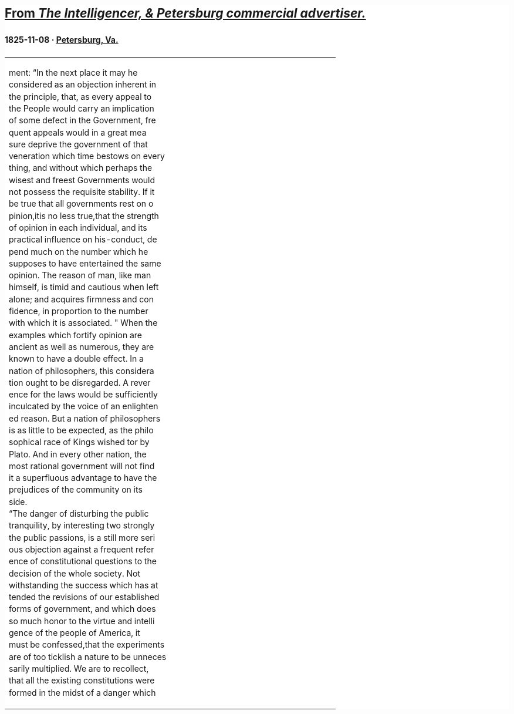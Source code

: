 
## [From _The Intelligencer, & Petersburg commercial advertiser._](https://www.loc.gov/resource/sn84024505/1825-11-08/ed-1/?sp=2)

#### 1825-11-08 &middot; [Petersburg, Va.](http://dbpedia.org/resource/Petersburg%2C_Virginia)

<table style="width: 100%;"><tr><td style="width: 50%">

  
ment: “In the next place it may he  
considered as an objection inherent in  
the principle, that, as every appeal to  
the People would carry an implication  
of some defect in the Government, fre­  
quent appeals would in a great mea­  
sure deprive the government of that  
veneration which time bestows on every  
thing, and without which perhaps the  
wisest and freest Governments would  
not possess the requisite stability. If it  
be true that all governments rest on o­  
pinion,itis no less true,that the strength  
of opinion in each individual, and its  
practical influence on his-conduct, de­  
pend much on the number which he  
supposes to have entertained the same  
opinion. The reason of man, like man  
himself, is timid and cautious when left  
alone; and acquires firmness and con­  
fidence, in proportion to the number  
with which it is associated. &quot; When the  
examples which fortify opinion are  
ancient as well as numerous, they are  
known to have a double effect. In a  
nation of philosophers, this considera­  
tion ought to be disregarded. A rever­  
ence for the laws would be sufficiently  
inculcated by the voice of an enlighten­  
ed reason. But a nation of philosophers  
is as little to be expected, as the philo­  
sophical race of Kings wished tor by  
Plato. And in every other nation, the  
most rational government will not find  
it a superfluous advantage to have the  
prejudices of the community on its  
side.  
“The danger of disturbing the public  
tranquility, by interesting two strongly  
the public passions, is a still more seri­  
ous objection against a frequent refer­  
ence of constitutional questions to the  
decision of the whole society. Not­  
withstanding the success which has at­  
tended the revisions of our established  
forms of government, and which does  
so much honor to the virtue and intelli­  
gence of the people of America, it  
must be confessed,that the experiments  
are of too ticklish a nature to be unneces­  
sarily multiplied. We are to recollect,  
that all the existing constitutions were  
formed in the midst of a danger which  